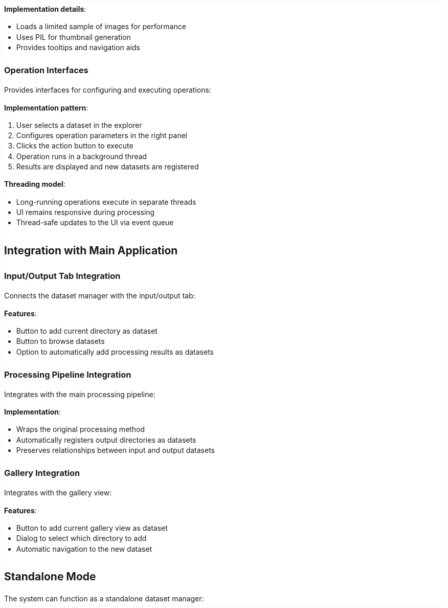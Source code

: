 **Implementation details**:
- Loads a limited sample of images for performance
- Uses PIL for thumbnail generation
- Provides tooltips and navigation aids

### Operation Interfaces

Provides interfaces for configuring and executing operations:

**Implementation pattern**:
1. User selects a dataset in the explorer
2. Configures operation parameters in the right panel
3. Clicks the action button to execute
4. Operation runs in a background thread
5. Results are displayed and new datasets are registered

**Threading model**:
- Long-running operations execute in separate threads
- UI remains responsive during processing
- Thread-safe updates to the UI via event queue

## Integration with Main Application

### Input/Output Tab Integration

Connects the dataset manager with the input/output tab:

**Features**:
- Button to add current directory as dataset
- Button to browse datasets
- Option to automatically add processing results as datasets

### Processing Pipeline Integration

Integrates with the main processing pipeline:

**Implementation**:
- Wraps the original processing method
- Automatically registers output directories as datasets
- Preserves relationships between input and output datasets

### Gallery Integration

Integrates with the gallery view:

**Features**:
- Button to add current gallery view as dataset
- Dialog to select which directory to add
- Automatic navigation to the new dataset

## Standalone Mode

The system can function as a standalone dataset manager:

